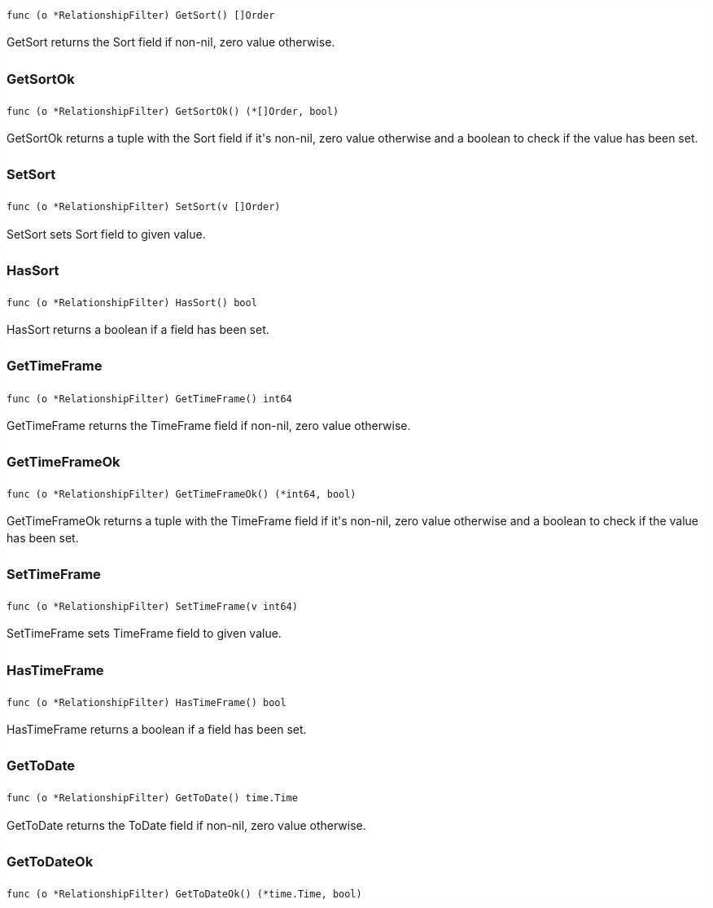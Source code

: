 `func (o *RelationshipFilter) GetSort() []Order`

GetSort returns the Sort field if non-nil, zero value otherwise.

### GetSortOk

`func (o *RelationshipFilter) GetSortOk() (*[]Order, bool)`

GetSortOk returns a tuple with the Sort field if it's non-nil, zero value otherwise
and a boolean to check if the value has been set.

### SetSort

`func (o *RelationshipFilter) SetSort(v []Order)`

SetSort sets Sort field to given value.

### HasSort

`func (o *RelationshipFilter) HasSort() bool`

HasSort returns a boolean if a field has been set.

### GetTimeFrame

`func (o *RelationshipFilter) GetTimeFrame() int64`

GetTimeFrame returns the TimeFrame field if non-nil, zero value otherwise.

### GetTimeFrameOk

`func (o *RelationshipFilter) GetTimeFrameOk() (*int64, bool)`

GetTimeFrameOk returns a tuple with the TimeFrame field if it's non-nil, zero value otherwise
and a boolean to check if the value has been set.

### SetTimeFrame

`func (o *RelationshipFilter) SetTimeFrame(v int64)`

SetTimeFrame sets TimeFrame field to given value.

### HasTimeFrame

`func (o *RelationshipFilter) HasTimeFrame() bool`

HasTimeFrame returns a boolean if a field has been set.

### GetToDate

`func (o *RelationshipFilter) GetToDate() time.Time`

GetToDate returns the ToDate field if non-nil, zero value otherwise.

### GetToDateOk

`func (o *RelationshipFilter) GetToDateOk() (*time.Time, bool)`
